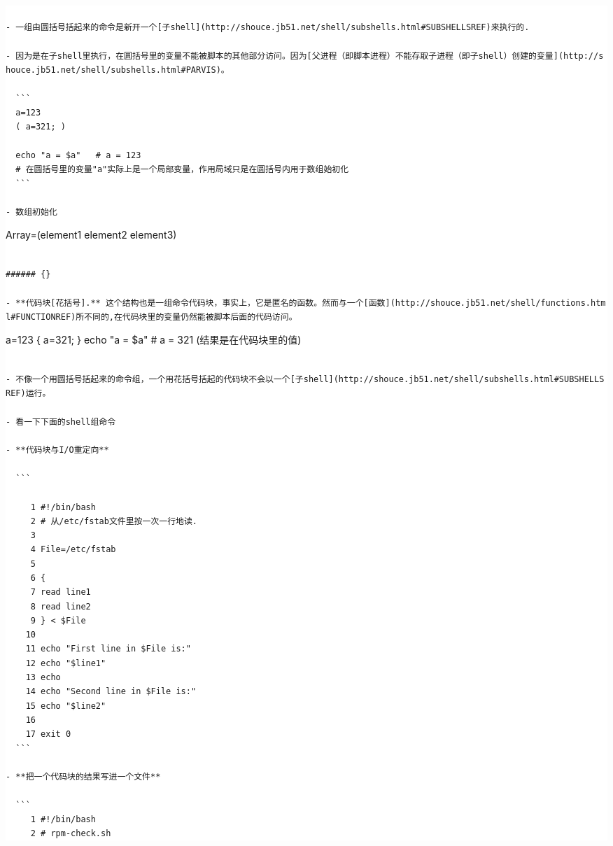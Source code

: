   ```

- 一组由圆括号括起来的命令是新开一个[子shell](http://shouce.jb51.net/shell/subshells.html#SUBSHELLSREF)来执行的.

  - 因为是在子shell里执行，在圆括号里的变量不能被脚本的其他部分访问。因为[父进程（即脚本进程）不能存取子进程（即子shell）创建的变量](http://shouce.jb51.net/shell/subshells.html#PARVIS)。

    ```
    a=123
    ( a=321; )	      
     
    echo "a = $a"   # a = 123
    # 在圆括号里的变量"a"实际上是一个局部变量，作用局域只是在圆括号内用于数组始初化
    ```

- 数组初始化

  ```
  Array=(element1 element2 element3)
  ```

###### {}

- **代码块[花括号].** 这个结构也是一组命令代码块，事实上，它是匿名的函数。然而与一个[函数](http://shouce.jb51.net/shell/functions.html#FUNCTIONREF)所不同的,在代码块里的变量仍然能被脚本后面的代码访问。

  ```
  a=123
  { a=321; }
  echo "a = $a"   # a = 321   (结果是在代码块里的值)
  ```

- 不像一个用圆括号括起来的命令组，一个用花括号括起的代码块不会以一个[子shell](http://shouce.jb51.net/shell/subshells.html#SUBSHELLSREF)运行。

- 看一下下面的shell组命令

  - **代码块与I/O重定向**

    ```
    
       1 #!/bin/bash
       2 # 从/etc/fstab文件里按一次一行地读.
       3 
       4 File=/etc/fstab
       5 
       6 {
       7 read line1
       8 read line2
       9 } < $File
      10 
      11 echo "First line in $File is:"
      12 echo "$line1"
      13 echo
      14 echo "Second line in $File is:"
      15 echo "$line2"
      16 
      17 exit 0
    ```

  - **把一个代码块的结果写进一个文件**

    ```
       1 #!/bin/bash
       2 # rpm-check.sh
  ```